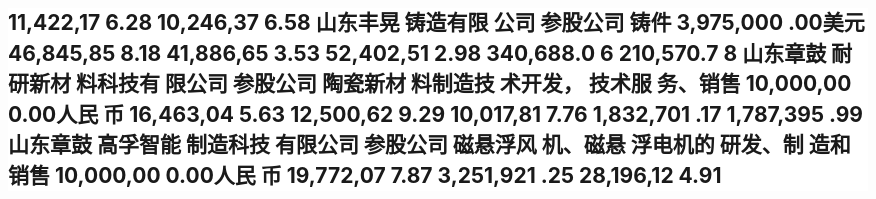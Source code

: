 11,422,17
6.28
10,246,37
6.58
山东丰晃
铸造有限
公司
参股公司
铸件
3,975,000
.00美元
46,845,85
8.18
41,886,65
3.53
52,402,51
2.98
340,688.0
6
210,570.7
8
山东章鼓
耐研新材
料科技有
限公司
参股公司
陶瓷新材
料制造技
术开发，
技术服
务、销售
10,000,00
0.00人民
币
16,463,04
5.63
12,500,62
9.29
10,017,81
7.76
1,832,701
.17
1,787,395
.99
山东章鼓
高孚智能
制造科技
有限公司
参股公司
磁悬浮风
机、磁悬
浮电机的
研发、制
造和销售
10,000,00
0.00人民
币
19,772,07
7.87
3,251,921
.25
28,196,12
4.91
-